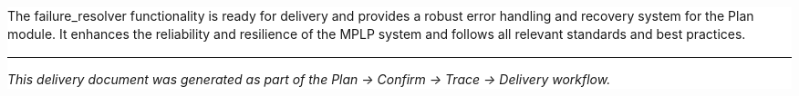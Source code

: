 The failure_resolver functionality is ready for delivery and provides a robust error handling and recovery system for the Plan module. It enhances the reliability and resilience of the MPLP system and follows all relevant standards and best practices.

---

*This delivery document was generated as part of the Plan → Confirm → Trace → Delivery workflow.* 